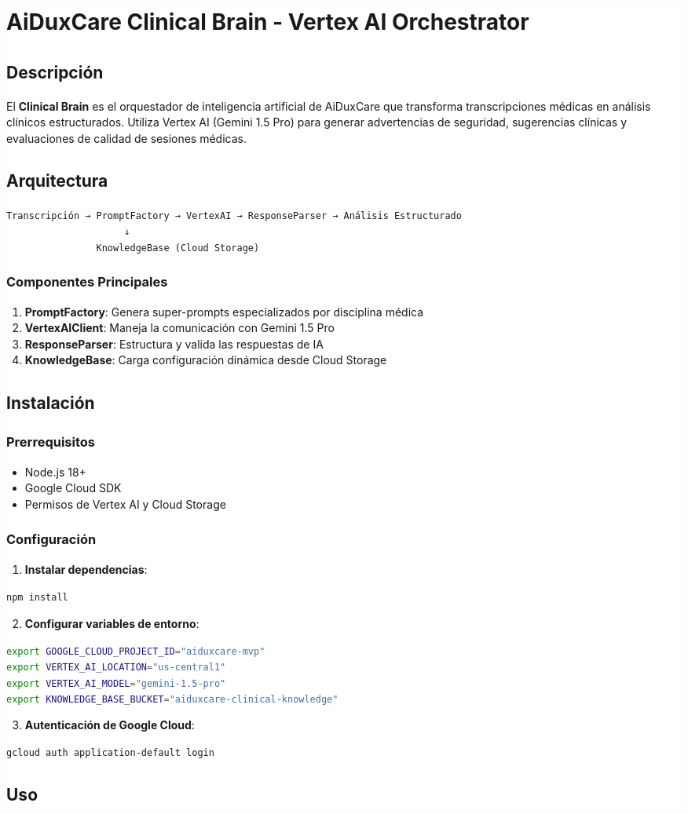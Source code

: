 # AiDuxCare Clinical Brain - Vertex AI Orchestrator

## Descripción

El **Clinical Brain** es el orquestador de inteligencia artificial de AiDuxCare que transforma transcripciones médicas en análisis clínicos estructurados. Utiliza Vertex AI (Gemini 1.5 Pro) para generar advertencias de seguridad, sugerencias clínicas y evaluaciones de calidad de sesiones médicas.

## Arquitectura

```
Transcripción → PromptFactory → VertexAI → ResponseParser → Análisis Estructurado
                     ↓
                KnowledgeBase (Cloud Storage)
```

### Componentes Principales

1. **PromptFactory**: Genera super-prompts especializados por disciplina médica
2. **VertexAIClient**: Maneja la comunicación con Gemini 1.5 Pro
3. **ResponseParser**: Estructura y valida las respuestas de IA
4. **KnowledgeBase**: Carga configuración dinámica desde Cloud Storage

## Instalación

### Prerrequisitos

- Node.js 18+
- Google Cloud SDK
- Permisos de Vertex AI y Cloud Storage

### Configuración

1. **Instalar dependencias**:
```bash
npm install
```

2. **Configurar variables de entorno**:
```bash
export GOOGLE_CLOUD_PROJECT_ID="aiduxcare-mvp"
export VERTEX_AI_LOCATION="us-central1"
export VERTEX_AI_MODEL="gemini-1.5-pro"
export KNOWLEDGE_BASE_BUCKET="aiduxcare-clinical-knowledge"
```

3. **Autenticación de Google Cloud**:
```bash
gcloud auth application-default login
```

## Uso
